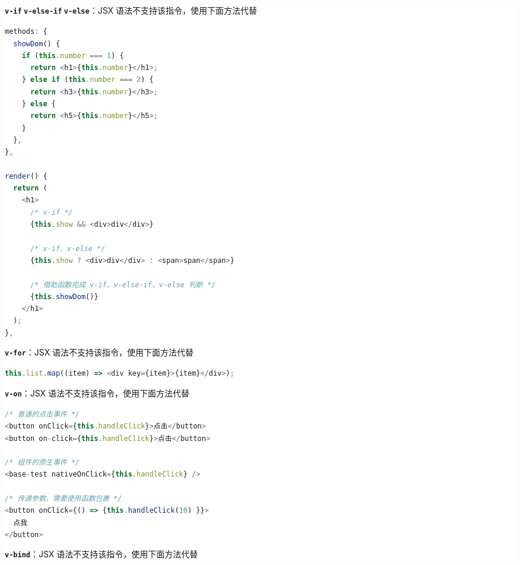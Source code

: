 **`v-if` `v-else-if` `v-else`**：JSX 语法不支持该指令，使用下面方法代替

```js
methods: {
  showDom() {
    if (this.number === 1) {
      return <h1>{this.number}</h1>;
    } else if (this.number === 2) {
      return <h3>{this.number}</h3>;
    } else {
      return <h5>{this.number}</h5>;
    }
  },
},

render() {
  return (
    <h1>
      /* v-if */
      {this.show && <div>div</div>}

      /* v-if、v-else */
      {this.show ? <div>div</div> : <span>span</span>}

      /* 借助函数完成 v-if、v-else-if、v-else 判断 */
      {this.showDom()}
    </h1>
  );
},
```

**`v-for`**：JSX 语法不支持该指令，使用下面方法代替

```js
this.list.map((item) => <div key={item}>{item}</div>);
```

**`v-on`**：JSX 语法不支持该指令，使用下面方法代替

```js
/* 普通的点击事件 */
<button onClick={this.handleClick}>点击</button>
<button on-click={this.handleClick}>点击</button>

/* 组件的原生事件 */
<base-test nativeOnClick={this.handleClick} />

/* 传递参数，需要使用函数包裹 */
<button onClick={() => {this.handleClick(10) }}>
  点我
</button>
```

**`v-bind`**：JSX 语法不支持该指令，使用下面方法代替
